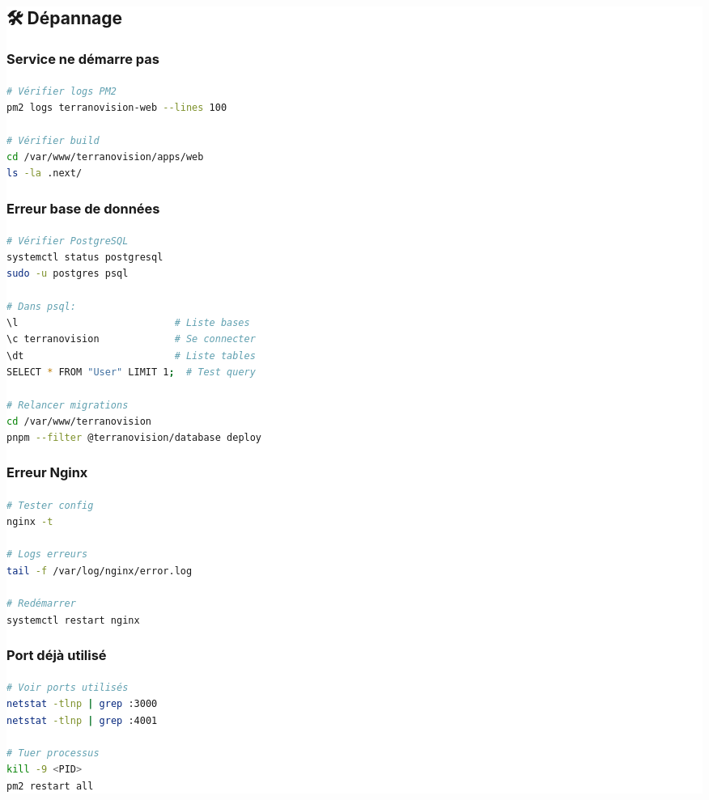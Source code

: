 ## 🛠️ Dépannage

### Service ne démarre pas

```bash
# Vérifier logs PM2
pm2 logs terranovision-web --lines 100

# Vérifier build
cd /var/www/terranovision/apps/web
ls -la .next/
```

### Erreur base de données

```bash
# Vérifier PostgreSQL
systemctl status postgresql
sudo -u postgres psql

# Dans psql:
\l                           # Liste bases
\c terranovision             # Se connecter
\dt                          # Liste tables
SELECT * FROM "User" LIMIT 1;  # Test query

# Relancer migrations
cd /var/www/terranovision
pnpm --filter @terranovision/database deploy
```

### Erreur Nginx

```bash
# Tester config
nginx -t

# Logs erreurs
tail -f /var/log/nginx/error.log

# Redémarrer
systemctl restart nginx
```

### Port déjà utilisé

```bash
# Voir ports utilisés
netstat -tlnp | grep :3000
netstat -tlnp | grep :4001

# Tuer processus
kill -9 <PID>
pm2 restart all
```
